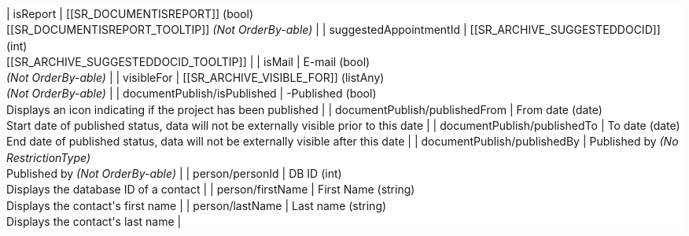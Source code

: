| isReport                                             | \[\[SR\_DOCUMENTISREPORT\]\] (bool)                                                                                                                                                                           
                                                        \[\[SR\_DOCUMENTISREPORT\_TOOLTIP\]\] *(Not OrderBy-able)*                                                                                                                                                     |
| suggestedAppointmentId                               | \[\[SR\_ARCHIVE\_SUGGESTEDDOCID\]\] (int)                                                                                                                                                                     
                                                        \[\[SR\_ARCHIVE\_SUGGESTEDDOCID\_TOOLTIP\]\]                                                                                                                                                                   |
| isMail                                               | E-mail (bool)                                                                                                                                                                                                 
                                                        *(Not OrderBy-able)*                                                                                                                                                                                           |
| visibleFor                                           | \[\[SR\_ARCHIVE\_VISIBLE\_FOR\]\] (listAny)                                                                                                                                                                   
                                                        *(Not OrderBy-able)*                                                                                                                                                                                           |
| documentPublish/isPublished                          | -Published (bool)                                                                                                                                                                                             
                                                        Displays an icon indicating if the project has been published                                                                                                                                                  |
| documentPublish/publishedFrom                        | From date (date)                                                                                                                                                                                              
                                                        Start date of published status, data will not be externally visible prior to this date                                                                                                                         |
| documentPublish/publishedTo                          | To date (date)                                                                                                                                                                                                
                                                        End date of published status, data will not be externally visible after this date                                                                                                                              |
| documentPublish/publishedBy                          | Published by *(No RestrictionType)*                                                                                                                                                                           
                                                        Published by *(Not OrderBy-able)*                                                                                                                                                                              |
| person/personId                                      | DB ID (int)                                                                                                                                                                                                   
                                                        Displays the database ID of a contact                                                                                                                                                                          |
| person/firstName                                     | First Name (string)                                                                                                                                                                                           
                                                        Displays the contact's first name                                                                                                                                                                              |
| person/lastName                                      | Last name (string)                                                                                                                                                                                            
                                                        Displays the contact's last name                                                                                                                                                                               |